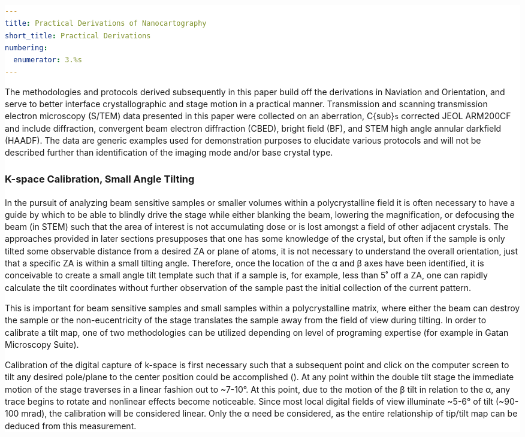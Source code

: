 ```yaml
---
title: Practical Derivations of Nanocartography
short_title: Practical Derivations
numbering:
  enumerator: 3.%s
---
```


The methodologies and protocols derived subsequently in this paper build
off the derivations in Naviation and Orientation, and serve to better interface
crystallographic and stage motion in a practical manner. Transmission
and scanning transmission electron microscopy (S/TEM) data presented in
this paper were collected on an aberration, C{sub}`s` corrected JEOL ARM200CF
and include diffraction, convergent beam electron diffraction (CBED),
bright field (BF), and STEM high angle annular darkfield (HAADF). The
data are generic examples used for demonstration purposes to elucidate
various protocols and will not be described further than identification
of the imaging mode and/or base crystal type.

### K-space Calibration, Small Angle Tilting

In the pursuit of analyzing beam sensitive samples or smaller volumes
within a polycrystalline field it is often necessary to have a guide by
which to be able to blindly drive the stage while either blanking the
beam, lowering the magnification, or defocusing the beam (in STEM) such
that the area of interest is not accumulating dose or is lost amongst a
field of other adjacent crystals. The approaches provided in later
sections presupposes that one has some knowledge of the crystal, but
often if the sample is only tilted some observable distance from a
desired ZA or plane of atoms, it is not necessary to understand the
overall orientation, just that a specific ZA is within a small tilting
angle. Therefore, once the location of the α and β axes have been
identified, it is conceivable to create a small angle tilt template such
that if a sample is, for example, less than 5˚ off a ZA, one can rapidly
calculate the tilt coordinates without further observation of the sample
past the initial collection of the current pattern.

This is important for beam sensitive samples and small samples within a
polycrystalline matrix, where either the beam can destroy the sample or
the non-eucentricity of the stage translates the sample away from the
field of view during tilting. In order to calibrate a tilt map, one of
two methodologies can be utilized depending on level of programing
expertise (for example in Gatan Microscopy Suite).

Calibration of the digital capture of k-space is first necessary such
that a subsequent point and click on the computer screen to tilt any
desired pole/plane to the center position could be accomplished
([](#fig12)). At any point within the double tilt stage the
immediate motion of the stage traverses in a linear fashion out to
\~7-10°.  At this point, due to the motion of the β tilt in relation to
the α, any trace begins to rotate and nonlinear effects become
noticeable. Since most local digital fields of view illuminate \~5-6° of
tilt (\~90-100 mrad), the calibration will be considered linear. Only
the α need be considered, as the entire relationship of tip/tilt map can
be deduced from this measurement.
